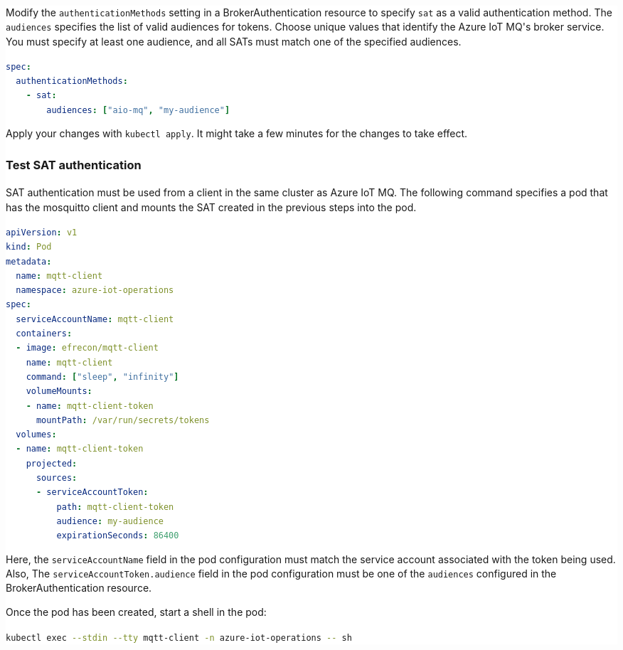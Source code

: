 Modify the `authenticationMethods` setting in a BrokerAuthentication resource to specify `sat` as a valid authentication method. The `audiences` specifies the list of valid audiences for tokens. Choose unique values that identify the Azure IoT MQ's broker service. You must specify at least one audience, and all SATs must match one of the specified audiences.

```yaml
spec:
  authenticationMethods:
    - sat:
        audiences: ["aio-mq", "my-audience"]
```

Apply your changes with `kubectl apply`. It might take a few minutes for the changes to take effect.

### Test SAT authentication

SAT authentication must be used from a client in the same cluster as Azure IoT MQ. The following command specifies a pod that has the mosquitto client and mounts the SAT created in the previous steps into the pod.

```yaml
apiVersion: v1
kind: Pod
metadata:
  name: mqtt-client
  namespace: azure-iot-operations
spec:
  serviceAccountName: mqtt-client
  containers:
  - image: efrecon/mqtt-client
    name: mqtt-client
    command: ["sleep", "infinity"]
    volumeMounts:
    - name: mqtt-client-token
      mountPath: /var/run/secrets/tokens
  volumes:
  - name: mqtt-client-token
    projected:
      sources:
      - serviceAccountToken:
          path: mqtt-client-token
          audience: my-audience
          expirationSeconds: 86400
```

Here, the `serviceAccountName` field in the pod configuration must match the service account associated with the token being used. Also, The `serviceAccountToken.audience` field in the pod configuration must be one of the `audiences` configured in the BrokerAuthentication resource.

Once the pod has been created, start a shell in the pod:

```bash
kubectl exec --stdin --tty mqtt-client -n azure-iot-operations -- sh
```
